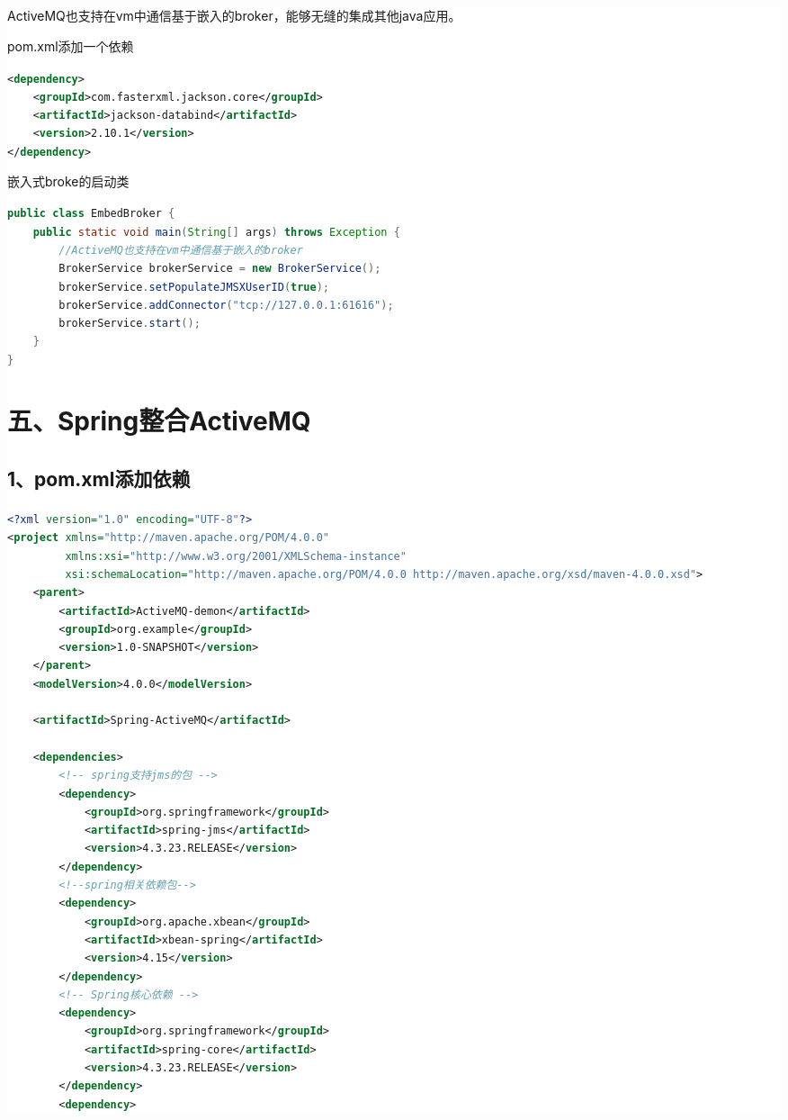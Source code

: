 ActiveMQ也支持在vm中通信基于嵌入的broker，能够无缝的集成其他java应用。

pom.xml添加一个依赖

```xml
<dependency>
    <groupId>com.fasterxml.jackson.core</groupId>
    <artifactId>jackson-databind</artifactId>
    <version>2.10.1</version>
</dependency>
```

嵌入式broke的启动类

```java
public class EmbedBroker {
    public static void main(String[] args) throws Exception {
        //ActiveMQ也支持在vm中通信基于嵌入的broker
        BrokerService brokerService = new BrokerService();
        brokerService.setPopulateJMSXUserID(true);
        brokerService.addConnector("tcp://127.0.0.1:61616");
        brokerService.start();
    }
}
```

# 五、Spring整合ActiveMQ

## 1、pom.xml添加依赖

```xml
<?xml version="1.0" encoding="UTF-8"?>
<project xmlns="http://maven.apache.org/POM/4.0.0"
         xmlns:xsi="http://www.w3.org/2001/XMLSchema-instance"
         xsi:schemaLocation="http://maven.apache.org/POM/4.0.0 http://maven.apache.org/xsd/maven-4.0.0.xsd">
    <parent>
        <artifactId>ActiveMQ-demon</artifactId>
        <groupId>org.example</groupId>
        <version>1.0-SNAPSHOT</version>
    </parent>
    <modelVersion>4.0.0</modelVersion>

    <artifactId>Spring-ActiveMQ</artifactId>

    <dependencies>
        <!-- spring支持jms的包 -->
        <dependency>
            <groupId>org.springframework</groupId>
            <artifactId>spring-jms</artifactId>
            <version>4.3.23.RELEASE</version>
        </dependency>
        <!--spring相关依赖包-->
        <dependency>
            <groupId>org.apache.xbean</groupId>
            <artifactId>xbean-spring</artifactId>
            <version>4.15</version>
        </dependency>
        <!-- Spring核心依赖 -->
        <dependency>
            <groupId>org.springframework</groupId>
            <artifactId>spring-core</artifactId>
            <version>4.3.23.RELEASE</version>
        </dependency>
        <dependency>
```